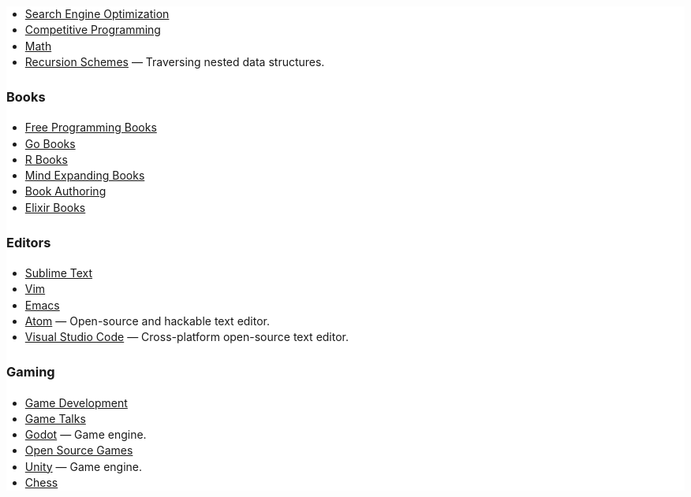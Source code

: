 -   <span id="0183"><a href="https://github.com/marcobiedermann/search-engine-optimization#readme" class="markup--anchor markup--li-anchor" title="https://github.com/marcobiedermann/search-engine-optimization#readme">Search Engine Optimization</a></span>
-   <span id="9555"><a href="https://github.com/lnishan/awesome-competitive-programming#readme" class="markup--anchor markup--li-anchor" title="https://github.com/lnishan/awesome-competitive-programming#readme">Competitive Programming</a></span>
-   <span id="d76f"><a href="https://github.com/rossant/awesome-math#readme" class="markup--anchor markup--li-anchor" title="https://github.com/rossant/awesome-math#readme">Math</a></span>
-   <span id="d330"><a href="https://github.com/passy/awesome-recursion-schemes#readme" class="markup--anchor markup--li-anchor" title="https://github.com/passy/awesome-recursion-schemes#readme">Recursion Schemes</a> — Traversing nested data structures.</span>

### Books

-   <span id="55cf"><a href="https://github.com/EbookFoundation/free-programming-books#readme" class="markup--anchor markup--li-anchor" title="https://github.com/EbookFoundation/free-programming-books#readme">Free Programming Books</a></span>
-   <span id="58b9"><a href="https://github.com/dariubs/GoBooks#readme" class="markup--anchor markup--li-anchor" title="https://github.com/dariubs/GoBooks#readme">Go Books</a></span>
-   <span id="1580"><a href="https://github.com/RomanTsegelskyi/rbooks#readme" class="markup--anchor markup--li-anchor" title="https://github.com/RomanTsegelskyi/rbooks#readme">R Books</a></span>
-   <span id="759a"><a href="https://github.com/hackerkid/Mind-Expanding-Books#readme" class="markup--anchor markup--li-anchor" title="https://github.com/hackerkid/Mind-Expanding-Books#readme">Mind Expanding Books</a></span>
-   <span id="6c1d"><a href="https://github.com/TalAter/awesome-book-authoring#readme" class="markup--anchor markup--li-anchor" title="https://github.com/TalAter/awesome-book-authoring#readme">Book Authoring</a></span>
-   <span id="8646"><a href="https://github.com/sger/ElixirBooks#readme" class="markup--anchor markup--li-anchor" title="https://github.com/sger/ElixirBooks#readme">Elixir Books</a></span>

### Editors

-   <span id="1ea8"><a href="https://github.com/dreikanter/sublime-bookmarks#readme" class="markup--anchor markup--li-anchor" title="https://github.com/dreikanter/sublime-bookmarks#readme">Sublime Text</a></span>
-   <span id="061b"><a href="https://github.com/mhinz/vim-galore#readme" class="markup--anchor markup--li-anchor" title="https://github.com/mhinz/vim-galore#readme">Vim</a></span>
-   <span id="91af"><a href="https://github.com/emacs-tw/awesome-emacs#readme" class="markup--anchor markup--li-anchor" title="https://github.com/emacs-tw/awesome-emacs#readme">Emacs</a></span>
-   <span id="49e1"><a href="https://github.com/mehcode/awesome-atom#readme" class="markup--anchor markup--li-anchor" title="https://github.com/mehcode/awesome-atom#readme">Atom</a> — Open-source and hackable text editor.</span>
-   <span id="b43e"><a href="https://github.com/viatsko/awesome-vscode#readme" class="markup--anchor markup--li-anchor" title="https://github.com/viatsko/awesome-vscode#readme">Visual Studio Code</a> — Cross-platform open-source text editor.</span>

### Gaming

-   <span id="4dec"><a href="https://github.com/ellisonleao/magictools#readme" class="markup--anchor markup--li-anchor" title="https://github.com/ellisonleao/magictools#readme">Game Development</a></span>
-   <span id="2b79"><a href="https://github.com/hzoo/awesome-gametalks#readme" class="markup--anchor markup--li-anchor" title="https://github.com/hzoo/awesome-gametalks#readme">Game Talks</a></span>
-   <span id="9adc"><a href="https://github.com/Calinou/awesome-godot#readme" class="markup--anchor markup--li-anchor" title="https://github.com/Calinou/awesome-godot#readme">Godot</a> — Game engine.</span>
-   <span id="baec"><a href="https://github.com/leereilly/games#readme" class="markup--anchor markup--li-anchor" title="https://github.com/leereilly/games#readme">Open Source Games</a></span>
-   <span id="023b"><a href="https://github.com/RyanNielson/awesome-unity#readme" class="markup--anchor markup--li-anchor" title="https://github.com/RyanNielson/awesome-unity#readme">Unity</a> — Game engine.</span>
-   <span id="702e"><a href="https://github.com/hkirat/awesome-chess#readme" class="markup--anchor markup--li-anchor" title="https://github.com/hkirat/awesome-chess#readme">Chess</a></span>